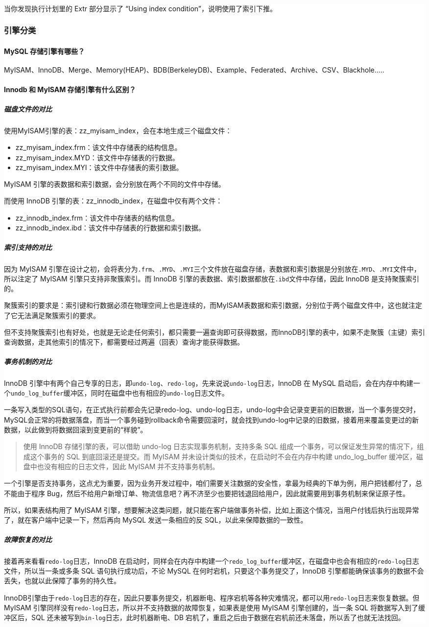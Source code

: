 当你发现执行计划里的 Extr 部分显示了 “Using index condition”，说明使用了索引下推。

### 引擎分类

#### MySQL 存储引擎有哪些？

MyISAM、InnoDB、Merge、Memory(HEAP)、BDB(BerkeleyDB)、Example、Federated、Archive、CSV、Blackhole.....

#### Innodb 和 MyISAM 存储引擎有什么区别？

##### 磁盘文件的对比

使用MyISAM引擎的表：zz_myisam_index，会在本地生成三个磁盘文件：

- zz_myisam_index.frm：该文件中存储表的结构信息。
- zz_myisam_index.MYD：该文件中存储表的行数据。
- zz_myisam_index.MYI：该文件中存储表的索引数据。

MyISAM 引擎的表数据和索引数据，会分别放在两个不同的文件中存储。

而使用 InnoDB 引擎的表：zz_innodb_index，在磁盘中仅有两个文件：

- zz_innodb_index.frm：该文件中存储表的结构信息。
- zz_innodb_index.ibd：该文件中存储表的行数据和索引数据。

##### 索引支持的对比

因为 MyISAM 引擎在设计之初，会将表分为`.frm`、`.MYD`、`.MYI`三个文件放在磁盘存储，表数据和索引数据是分别放在`.MYD`、`.MYI`文件中，所以注定了 MyISAM 引擎只支持非聚簇索引。而 InnoDB 引擎的表数据、索引数据都放在`.ibd`文件中存储，因此 InnoDB 是支持聚簇索引的。

聚簇索引的要求是：索引键和行数据必须在物理空间上也是连续的，而MyISAM表数据和索引数据，分别位于两个磁盘文件中，这也就注定了它无法满足聚簇索引的要求。

但不支持聚簇索引也有好处，也就是无论走任何索引，都只需要一遍查询即可获得数据，而InnoDB引擎的表中，如果不走聚簇（主键）索引查询数据，走其他索引的情况下，都需要经过两遍（回表）查询才能获得数据。

##### 事务机制的对比

InnoDB 引擎中有两个自己专享的日志，即`undo-log`、`redo-log`，先来说说`undo-log`日志，InnoDB 在 MySQL 启动后，会在内存中构建一个`undo_log_buffer`缓冲区，同时在磁盘中也有相应的`undo-log`日志文件。

一条写入类型的SQL语句，在正式执行前都会先记录redo-log、undo-log日志，undo-log中会记录变更前的旧数据，当一个事务提交时，MySQL会正常的将数据落盘，而当一个事务碰到rollback命令需要回滚时，就会找到undo-log中记录的旧数据，接着用来覆盖变更过的新数据，以此做到将数据回滚到变更前的“样貌”。

> 使用 InnoDB 存储引擎的表，可以借助 undo-log 日志实现事务机制，支持多条 SQL 组成一个事务，可以保证发生异常的情况下，组成这个事务的 SQL 到底回滚还是提交。而 MyISAM 并未设计类似的技术，在启动时不会在内存中构建 undo_log_buffer 缓冲区，磁盘中也没有相应的日志文件，因此 MyISAM 并不支持事务机制。

一个引擎是否支持事务，这点尤为重要，因为业务开发过程中，咱们需要关注数据的安全性，拿最为经典的下单为例，用户把钱都付了，总不能由于程序 Bug，然后不给用户新增订单、物流信息吧？再不济至少也要把钱退回给用户，因此就需要用到事务机制来保证原子性。

所以，如果表结构用了 MyISAM 引擎，想要解决这类问题，就只能在客户端做事务补偿，比如上面这个情况，当用户付钱后执行出现异常了，就在客户端中记录一下，然后再向 MySQL 发送一条相应的反 SQL，以此来保障数据的一致性。

##### 故障恢复的对比

接着再来看看`redo-log`日志，InnoDB 在启动时，同样会在内存中构建一个`redo_log_buffer`缓冲区，在磁盘中也会有相应的`redo-log`日志文件，所以当一条或多条 SQL 语句执行成功后，不论 MySQL 在何时宕机，只要这个事务提交了，InnoDB 引擎都能确保该事务的数据不会丢失，也就以此保障了事务的持久性。

InnoDB引擎由于`redo-log`日志的存在，因此只要事务提交，机器断电、程序宕机等各种灾难情况，都可以用`redo-log`日志来恢复数据。但 MyISAM 引擎同样没有`redo-log`日志，所以并不支持数据的故障恢复，如果表是使用 MyISAM 引擎创建的，当一条 SQL 将数据写入到了缓冲区后，SQL 还未被写到`bin-log`日志，此时机器断电、DB 宕机了，重启之后由于数据在宕机前还未落盘，所以丢了也就无法找回。
